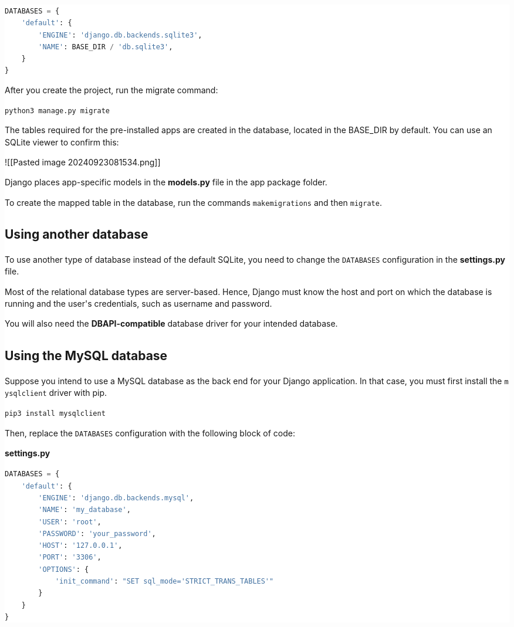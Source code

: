 ```Python
DATABASES = {
    'default': {
        'ENGINE': 'django.db.backends.sqlite3',
        'NAME': BASE_DIR / 'db.sqlite3',
    }
}
```

After you create the project, run the migrate command:

```
python3 manage.py migrate
```

The tables required for the pre-installed apps are created in the database, located in the BASE_DIR by default. You can use an SQLite viewer to confirm this:

![[Pasted image 20240923081534.png]]

Django places app-specific models in the **models.py** file in the app package folder.

To create the mapped table in the database, run the commands `makemigrations` and then `migrate`.

## Using another database

To use another type of database instead of the default SQLite, you need to change the `DATABASES` configuration in the **settings.py** file.

Most of the relational database types are server-based. Hence, Django must know the host and port on which the database is running and the user's credentials, such as username and password.

You will also need the **DBAPI-compatible** database driver for your intended database.

## Using the MySQL database

Suppose you intend to use a MySQL database as the back end for your Django application. In that case, you must first install the `mysqlclient` driver with pip.

```
pip3 install mysqlclient 
```

Then, replace the `DATABASES` configuration with the following block of code:

**settings.py**

```Python
DATABASES = {  
    'default': {  
        'ENGINE': 'django.db.backends.mysql',  
        'NAME': 'my_database',  
        'USER': 'root',  
        'PASSWORD': 'your_password',  
        'HOST': '127.0.0.1',  
        'PORT': '3306',  
        'OPTIONS': {  
            'init_command': "SET sql_mode='STRICT_TRANS_TABLES'"  
        }  
    }  
}
```
